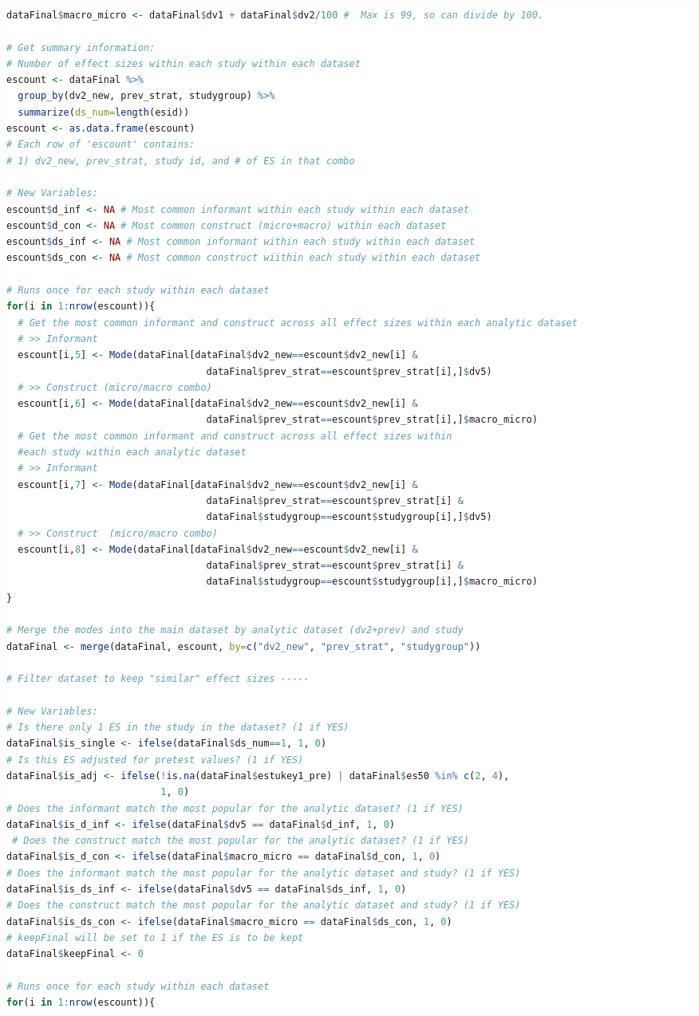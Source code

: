 ``` r
dataFinal$macro_micro <- dataFinal$dv1 + dataFinal$dv2/100 #  Max is 99, so can divide by 100.

# Get summary information:
# Number of effect sizes within each study within each dataset
escount <- dataFinal %>% 
  group_by(dv2_new, prev_strat, studygroup) %>% 
  summarize(ds_num=length(esid))
escount <- as.data.frame(escount)
# Each row of 'escount' contains:
# 1) dv2_new, prev_strat, study id, and # of ES in that combo

# New Variables:
escount$d_inf <- NA # Most common informant within each study within each dataset
escount$d_con <- NA # Most common construct (micro+macro) within each dataset
escount$ds_inf <- NA # Most common informant within each study within each dataset
escount$ds_con <- NA # Most common construct wiithin each study within each dataset

# Runs once for each study within each dataset
for(i in 1:nrow(escount)){ 
  # Get the most common informant and construct across all effect sizes within each analytic dataset
  # >> Informant
  escount[i,5] <- Mode(dataFinal[dataFinal$dv2_new==escount$dv2_new[i] & 
                                   dataFinal$prev_strat==escount$prev_strat[i],]$dv5)
  # >> Construct (micro/macro combo)
  escount[i,6] <- Mode(dataFinal[dataFinal$dv2_new==escount$dv2_new[i] & 
                                   dataFinal$prev_strat==escount$prev_strat[i],]$macro_micro)
  # Get the most common informant and construct across all effect sizes within 
  #each study within each analytic dataset
  # >> Informant
  escount[i,7] <- Mode(dataFinal[dataFinal$dv2_new==escount$dv2_new[i] & 
                                   dataFinal$prev_strat==escount$prev_strat[i] & 
                                   dataFinal$studygroup==escount$studygroup[i],]$dv5) 
  # >> Construct  (micro/macro combo)
  escount[i,8] <- Mode(dataFinal[dataFinal$dv2_new==escount$dv2_new[i] & 
                                   dataFinal$prev_strat==escount$prev_strat[i] & 
                                   dataFinal$studygroup==escount$studygroup[i],]$macro_micro)
}

# Merge the modes into the main dataset by analytic dataset (dv2+prev) and study
dataFinal <- merge(dataFinal, escount, by=c("dv2_new", "prev_strat", "studygroup"))

# Filter dataset to keep "similar" effect sizes -----

# New Variables:
# Is there only 1 ES in the study in the dataset? (1 if YES)
dataFinal$is_single <- ifelse(dataFinal$ds_num==1, 1, 0) 
# Is this ES adjusted for pretest values? (1 if YES)
dataFinal$is_adj <- ifelse(!is.na(dataFinal$estukey1_pre) | dataFinal$es50 %in% c(2, 4), 
                           1, 0)
# Does the informant match the most popular for the analytic dataset? (1 if YES)
dataFinal$is_d_inf <- ifelse(dataFinal$dv5 == dataFinal$d_inf, 1, 0) 
 # Does the construct match the most popular for the analytic dataset? (1 if YES)
dataFinal$is_d_con <- ifelse(dataFinal$macro_micro == dataFinal$d_con, 1, 0)
# Does the informant match the most popular for the analytic dataset and study? (1 if YES)
dataFinal$is_ds_inf <- ifelse(dataFinal$dv5 == dataFinal$ds_inf, 1, 0) 
# Does the construct match the most popular for the analytic dataset and study? (1 if YES)
dataFinal$is_ds_con <- ifelse(dataFinal$macro_micro == dataFinal$ds_con, 1, 0)   
# keepFinal will be set to 1 if the ES is to be kept
dataFinal$keepFinal <- 0

# Runs once for each study within each dataset
for(i in 1:nrow(escount)){
```